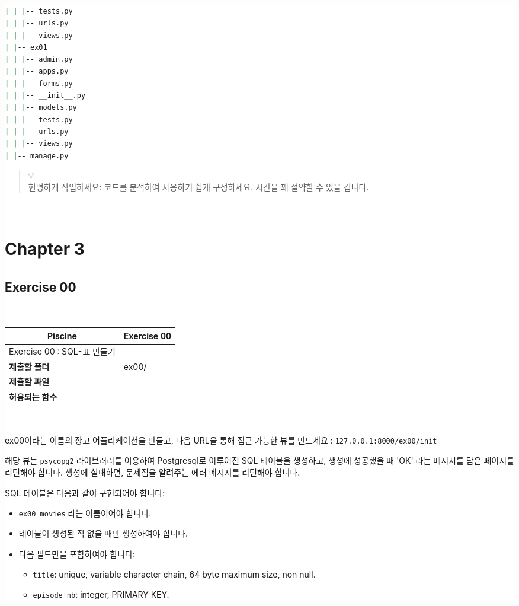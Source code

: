 ```sh
| | |-- tests.py
| | |-- urls.py
| | |-- views.py
| |-- ex01
| | |-- admin.py
| | |-- apps.py
| | |-- forms.py
| | |-- __init__.py
| | |-- models.py
| | |-- tests.py
| | |-- urls.py
| | |-- views.py
| |-- manage.py
```

> 💡 <br>
> 현명하게 작업하세요: 코드를 분석하여 사용하기 쉽게 구성하세요. 시간을 꽤 절약할 수 있을 겁니다.

<br>

# Chapter 3

## Exercise 00

<br>

| **Piscine**                 | Exercise 00 |
| --------------------------- | ----------- |
| Exercise 00 : SQL-표 만들기 |
| **제출할 폴더**             | ex00/       |
| **제출할 파일**             |             |
| **허용되는 함수**           |             |

<br>

ex00이라는 이름의 쟝고 어플리케이션을 만들고, 다음 URL을 통해 접근 가능한 뷰를 만드세요 : `127.0.0.1:8000/ex00/init`

해당 뷰는 `psycopg2` 라이브러리를 이용하여 Postgresql로 이루어진 SQL 테이블을 생성하고, 생성에 성공했을 때 'OK' 라는 메시지를 담은 페이지를 리턴해야 합니다. 생성에 실패하면, 문제점을 알려주는 에러 메시지를 리턴해야 합니다.

SQL 테이블은 다음과 같이 구현되어야 합니다:

- `ex00_movies` 라는 이름이어야 합니다.

- 테이블이 생성된 적 없을 때만 생성하여야 합니다.

- 다음 필드만을 포함하여야 합니다:

  - `title`: unique, variable character chain, 64 byte maximum size, non null.

  - `episode_nb`: integer, PRIMARY KEY.
